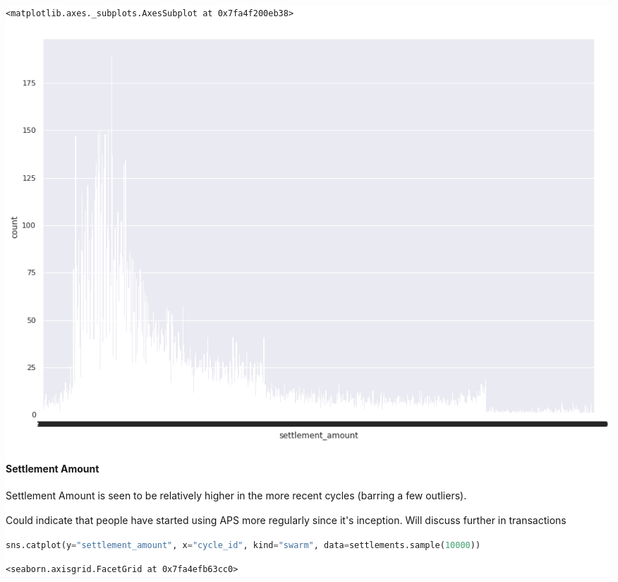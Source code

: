 


    <matplotlib.axes._subplots.AxesSubplot at 0x7fa4f200eb38>




![png](output_42_1.png)


#### Settlement Amount 

Settlement Amount is seen to be relatively higher in the more recent cycles (barring a few outliers). 

Could indicate that people have started using APS more regularly since it's inception. Will discuss further in transactions


```python
sns.catplot(y="settlement_amount", x="cycle_id", kind="swarm", data=settlements.sample(10000))
```




    <seaborn.axisgrid.FacetGrid at 0x7fa4efb63cc0>
